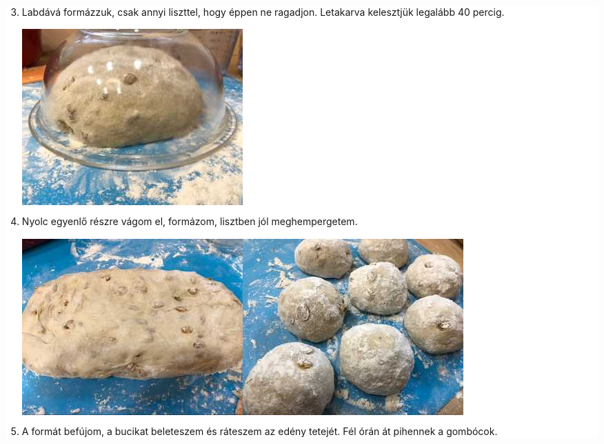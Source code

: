 3. Labdává formázzuk, csak annyi liszttel, hogy éppen ne ragadjon. Letakarva kelesztjük legalább 40 percig.
 
    <p><img width="320" height="256" align="left" src="/img/full/fa32185126af18ed57f7e5c1c17fc01e37146e0e.jpg"/></p><div style="clear: both"/>

4. Nyolc egyenlő részre vágom el, formázom, lisztben jól meghempergetem.
 
    <p><img width="320" height="256" align="left" src="/img/full/43e0044c0fcf2bf4123af0a627325efa8610a158.jpg"/></p><p><img width="320" height="256" align="left" src="/img/full/f602d927ecb7aa7e2459bff8d5c57f3e496a0d10.jpg"/></p><div style="clear: both"/>

5. A formát befújom, a bucikat beleteszem és ráteszem az edény tetejét. Fél órán át pihennek a gombócok.
 